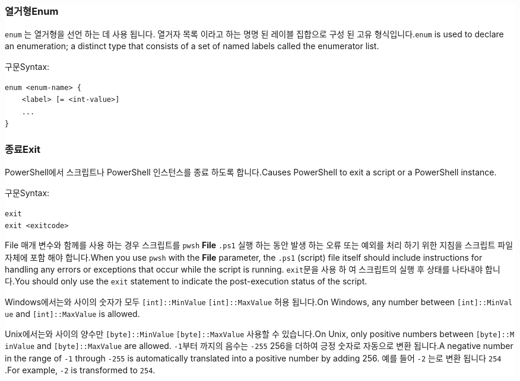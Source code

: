 ### <a name="enum"></a><span data-ttu-id="7ab42-226">열거형</span><span class="sxs-lookup"><span data-stu-id="7ab42-226">Enum</span></span>

<span data-ttu-id="7ab42-227">`enum` 는 열거형을 선언 하는 데 사용 됩니다. 열거자 목록 이라고 하는 명명 된 레이블 집합으로 구성 된 고유 형식입니다.</span><span class="sxs-lookup"><span data-stu-id="7ab42-227">`enum` is used to declare an enumeration; a distinct type that consists of a set of named labels called the enumerator list.</span></span>

<span data-ttu-id="7ab42-228">구문</span><span class="sxs-lookup"><span data-stu-id="7ab42-228">Syntax:</span></span>

```Syntax
enum <enum-name> {
    <label> [= <int-value>]
    ...
}
```

### <a name="exit"></a><span data-ttu-id="7ab42-229">종료</span><span class="sxs-lookup"><span data-stu-id="7ab42-229">Exit</span></span>

<span data-ttu-id="7ab42-230">PowerShell에서 스크립트나 PowerShell 인스턴스를 종료 하도록 합니다.</span><span class="sxs-lookup"><span data-stu-id="7ab42-230">Causes PowerShell to exit a script or a PowerShell instance.</span></span>

<span data-ttu-id="7ab42-231">구문</span><span class="sxs-lookup"><span data-stu-id="7ab42-231">Syntax:</span></span>

```Syntax
exit
exit <exitcode>
```

<span data-ttu-id="7ab42-232">File 매개 변수와 함께를 사용 하는 경우 스크립트를 `pwsh` **File** `.ps1` 실행 하는 동안 발생 하는 오류 또는 예외를 처리 하기 위한 지침을 스크립트 파일 자체에 포함 해야 합니다.</span><span class="sxs-lookup"><span data-stu-id="7ab42-232">When you use `pwsh` with the **File** parameter, the `.ps1` (script) file itself should include instructions for handling any errors or exceptions that occur while the script is running.</span></span> <span data-ttu-id="7ab42-233">`exit`문을 사용 하 여 스크립트의 실행 후 상태를 나타내야 합니다.</span><span class="sxs-lookup"><span data-stu-id="7ab42-233">You should only use the `exit` statement to indicate the post-execution status of the script.</span></span>

<span data-ttu-id="7ab42-234">Windows에서는와 사이의 숫자가 모두 `[int]::MinValue` `[int]::MaxValue` 허용 됩니다.</span><span class="sxs-lookup"><span data-stu-id="7ab42-234">On Windows, any number between `[int]::MinValue` and `[int]::MaxValue` is allowed.</span></span>

<span data-ttu-id="7ab42-235">Unix에서는와 사이의 양수만 `[byte]::MinValue` `[byte]::MaxValue` 사용할 수 있습니다.</span><span class="sxs-lookup"><span data-stu-id="7ab42-235">On Unix, only positive numbers between `[byte]::MinValue` and `[byte]::MaxValue` are allowed.</span></span> <span data-ttu-id="7ab42-236">`-1`부터 까지의 음수는 `-255` 256을 더하여 긍정 숫자로 자동으로 변환 됩니다.</span><span class="sxs-lookup"><span data-stu-id="7ab42-236">A negative number in the range of `-1` through `-255` is automatically translated into a positive number by adding 256.</span></span> <span data-ttu-id="7ab42-237">예를 들어 `-2` 는로 변환 됩니다 `254` .</span><span class="sxs-lookup"><span data-stu-id="7ab42-237">For example, `-2` is transformed to `254`.</span></span>
